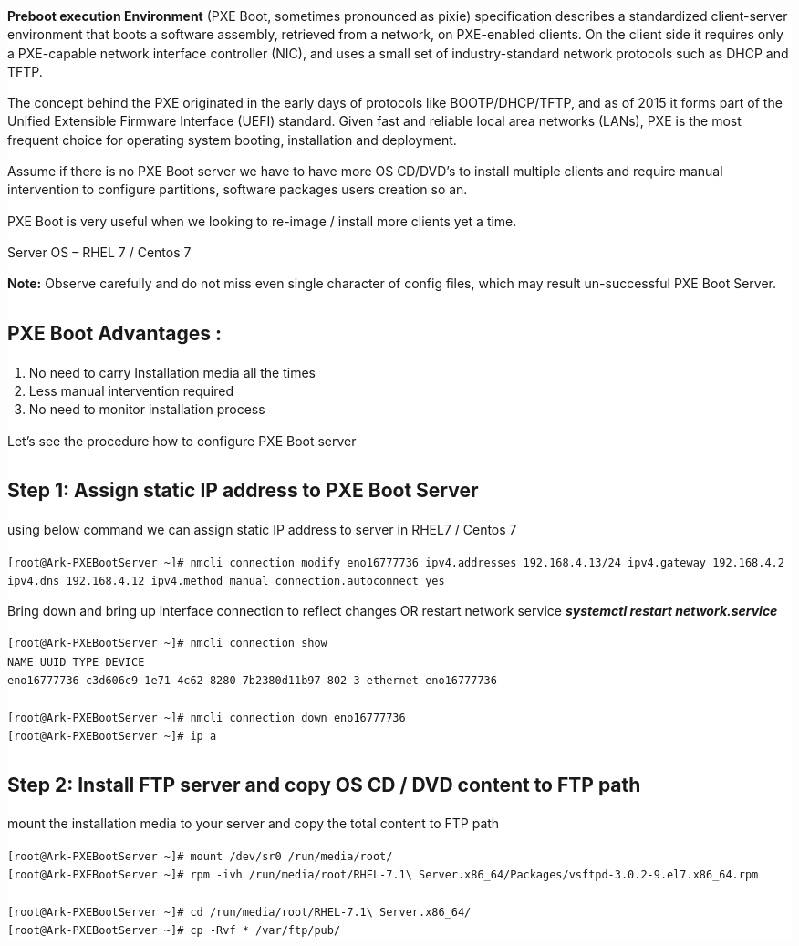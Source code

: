 **Preboot execution Environment** (PXE Boot, sometimes pronounced as pixie) specification describes a standardized client-server environment that boots a software assembly, retrieved from a network, on PXE-enabled clients. On the client side it requires only a PXE-capable network interface controller (NIC), and uses a small set of industry-standard network protocols such as DHCP and TFTP.

The concept behind the PXE originated in the early days of protocols like BOOTP/DHCP/TFTP, and as of 2015 it forms part of the Unified Extensible Firmware Interface (UEFI) standard. Given fast and reliable local area networks (LANs), PXE is the most frequent choice for operating system booting, installation and deployment.

Assume if there is no PXE Boot server we have to have more OS CD/DVD’s to install multiple clients and require manual intervention to configure partitions, software packages users creation so an.

PXE Boot is very useful when we looking to re-image / install more clients yet a time.

Server OS – RHEL 7 / Centos 7

**Note:** Observe carefully and do not miss even single character of config files, which may result un-successful PXE Boot Server.

PXE Boot Advantages :
---------------------

1. No need to carry Installation media all the times
2. Less manual intervention required
3. No need to monitor installation process

Let’s see the procedure how to configure PXE Boot server

Step 1: Assign static IP address to PXE Boot Server
---------------------------------------------------

using below command we can assign static IP address to server in RHEL7 / Centos 7

    [root@Ark-PXEBootServer ~]# nmcli connection modify eno16777736 ipv4.addresses 192.168.4.13/24 ipv4.gateway 192.168.4.2 ipv4.dns 192.168.4.12 ipv4.method manual connection.autoconnect yes

Bring down and bring up interface connection to reflect changes OR restart network service ***systemctl restart network.service***

    [root@Ark-PXEBootServer ~]# nmcli connection show
    NAME UUID TYPE DEVICE
    eno16777736 c3d606c9-1e71-4c62-8280-7b2380d11b97 802-3-ethernet eno16777736

    [root@Ark-PXEBootServer ~]# nmcli connection down eno16777736
    [root@Ark-PXEBootServer ~]# ip a

Step 2: Install FTP server and copy OS CD / DVD content to FTP path
-------------------------------------------------------------------

mount the installation media to your server and copy the total content to FTP path

    [root@Ark-PXEBootServer ~]# mount /dev/sr0 /run/media/root/
    [root@Ark-PXEBootServer ~]# rpm -ivh /run/media/root/RHEL-7.1\ Server.x86_64/Packages/vsftpd-3.0.2-9.el7.x86_64.rpm

    [root@Ark-PXEBootServer ~]# cd /run/media/root/RHEL-7.1\ Server.x86_64/
    [root@Ark-PXEBootServer ~]# cp -Rvf * /var/ftp/pub/
